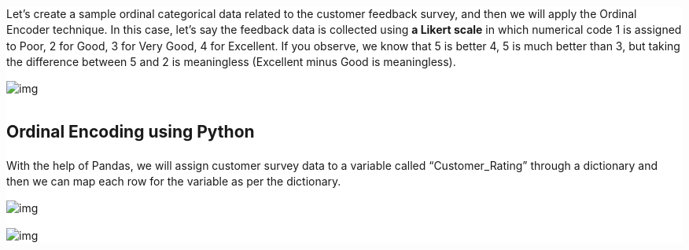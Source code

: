 Let’s create a sample ordinal categorical data related to the customer feedback survey, and then we will apply the Ordinal Encoder technique. In this case, let’s say the feedback data is collected using **a Likert scale** in which numerical code 1 is assigned to Poor, 2 for Good, 3 for Very Good, 4 for Excellent. If you observe, we know that 5 is better 4, 5 is much better than 3, but taking the difference between 5 and 2 is meaningless (Excellent minus Good is meaningless).

![img](https://lh3.googleusercontent.com/kfmOfJOQERCTyAvaDRgMfA4GYUhcP9VQnO5q2MeCIqBANJhoiMHHf_XdDk-fMtIC9iqqFEuNLeKESykvCsDxhkUmmBHmNLvEkZaO4tAMKKx7A37zK96pGpusdk95lOOchxmYkVa99FiOwCdB7w)

## **Ordinal Encoding using Python**

With the help of Pandas, we will assign customer survey data to a variable called “Customer_Rating” through a dictionary and then we can map each row for the variable as per the dictionary.

![img](https://lh5.googleusercontent.com/XwbvEHRVFoydb8IIIDZz9M80CYwviZiW4ZpVXevtmxkB1soKFwNO_tq8SbJPTpw4PXmt2GewR0JgJSPL_mD1cjYbTkyHI8kUpD7aFYFhhY9eqP-R65ogGFofEZlC81uRoSuFmmtNAYwC6nCI7w)

![img](https://lh5.googleusercontent.com/7AgxTA-_EbIlD6y3qDVN0YLj1vgZypsblaSJjQzScqrSg3DdF_dgydcuhnP4Es7-K7nTOHHqEyqCWi0D7RgE_zgrzMQsX76Txm0HRv8-UV7PNLKwz3n2OPC1Ob3l6_WPMYJw_ekiLCp9-i7x4w)